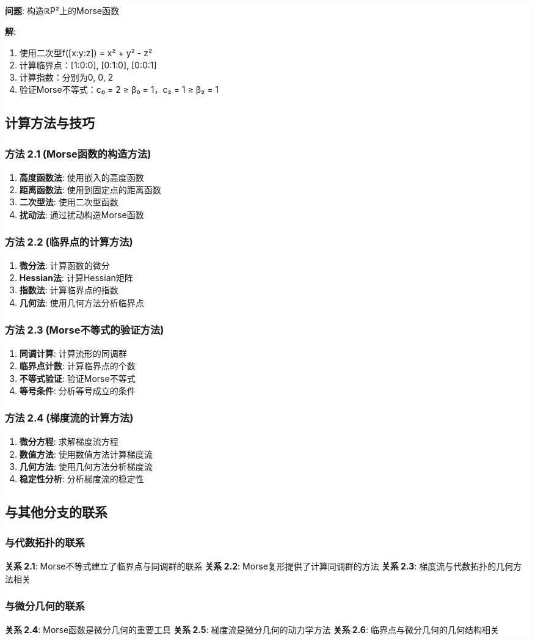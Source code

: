 **问题**: 构造ℝP²上的Morse函数

**解**:

1. 使用二次型f([x:y:z]) = x² + y² - z²
2. 计算临界点：[1:0:0], [0:1:0], [0:0:1]
3. 计算指数：分别为0, 0, 2
4. 验证Morse不等式：c₀ = 2 ≥ β₀ = 1，c₂ = 1 ≥ β₂ = 1

## 计算方法与技巧

### 方法 2.1 (Morse函数的构造方法)

1. **高度函数法**: 使用嵌入的高度函数
2. **距离函数法**: 使用到固定点的距离函数
3. **二次型法**: 使用二次型函数
4. **扰动法**: 通过扰动构造Morse函数

### 方法 2.2 (临界点的计算方法)

1. **微分法**: 计算函数的微分
2. **Hessian法**: 计算Hessian矩阵
3. **指数法**: 计算临界点的指数
4. **几何法**: 使用几何方法分析临界点

### 方法 2.3 (Morse不等式的验证方法)

1. **同调计算**: 计算流形的同调群
2. **临界点计数**: 计算临界点的个数
3. **不等式验证**: 验证Morse不等式
4. **等号条件**: 分析等号成立的条件

### 方法 2.4 (梯度流的计算方法)

1. **微分方程**: 求解梯度流方程
2. **数值方法**: 使用数值方法计算梯度流
3. **几何方法**: 使用几何方法分析梯度流
4. **稳定性分析**: 分析梯度流的稳定性

## 与其他分支的联系

### 与代数拓扑的联系

**关系 2.1**: Morse不等式建立了临界点与同调群的联系
**关系 2.2**: Morse复形提供了计算同调群的方法
**关系 2.3**: 梯度流与代数拓扑的几何方法相关

### 与微分几何的联系

**关系 2.4**: Morse函数是微分几何的重要工具
**关系 2.5**: 梯度流是微分几何的动力学方法
**关系 2.6**: 临界点与微分几何的几何结构相关
